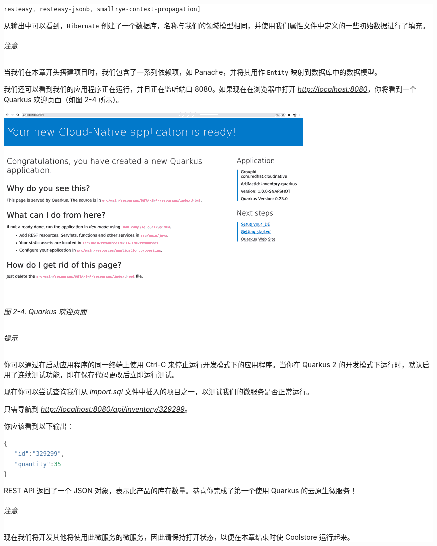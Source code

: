 ```java
resteasy, resteasy-jsonb, smallrye-context-propagation]
```

从输出中可以看到，`Hibernate` 创建了一个数据库，名称与我们的领域模型相同，并使用我们属性文件中定义的一些初始数据进行了填充。

###### 注意

当我们在本章开头搭建项目时，我们包含了一系列依赖项，如 Panache，并将其用作 `Entity` 映射到数据库中的数据模型。

我们还可以看到我们的应用程序正在运行，并且正在监听端口 8080。如果现在在浏览器中打开 [*http://localhost:8080*](http://localhost:8080)，你将看到一个 Quarkus 欢迎页面（如图 2-4 所示）。

![Quarkus 欢迎页面](img/moej_0204.png)

###### 图 2-4\. Quarkus 欢迎页面

###### 提示

你可以通过在启动应用程序的同一终端上使用 Ctrl-C 来停止运行开发模式下的应用程序。当你在 Quarkus 2 的开发模式下运行时，默认启用了连续测试功能，即在保存代码更改后立即运行测试。

现在你可以尝试查询我们从 *import.sql* 文件中插入的项目之一，以测试我们的微服务是否正常运行。

只需导航到 [*http://localhost:8080/api/inventory/329299*](http://localhost:8080/api/inventory/329299)。

你应该看到以下输出：

```java
{
   "id":"329299",
   "quantity":35
}
```

REST API 返回了一个 JSON 对象，表示此产品的库存数量。恭喜你完成了第一个使用 Quarkus 的云原生微服务！

###### 注意

现在我们将开发其他将使用此微服务的微服务，因此请保持打开状态，以便在本章结束时使 Coolstore 运行起来。
